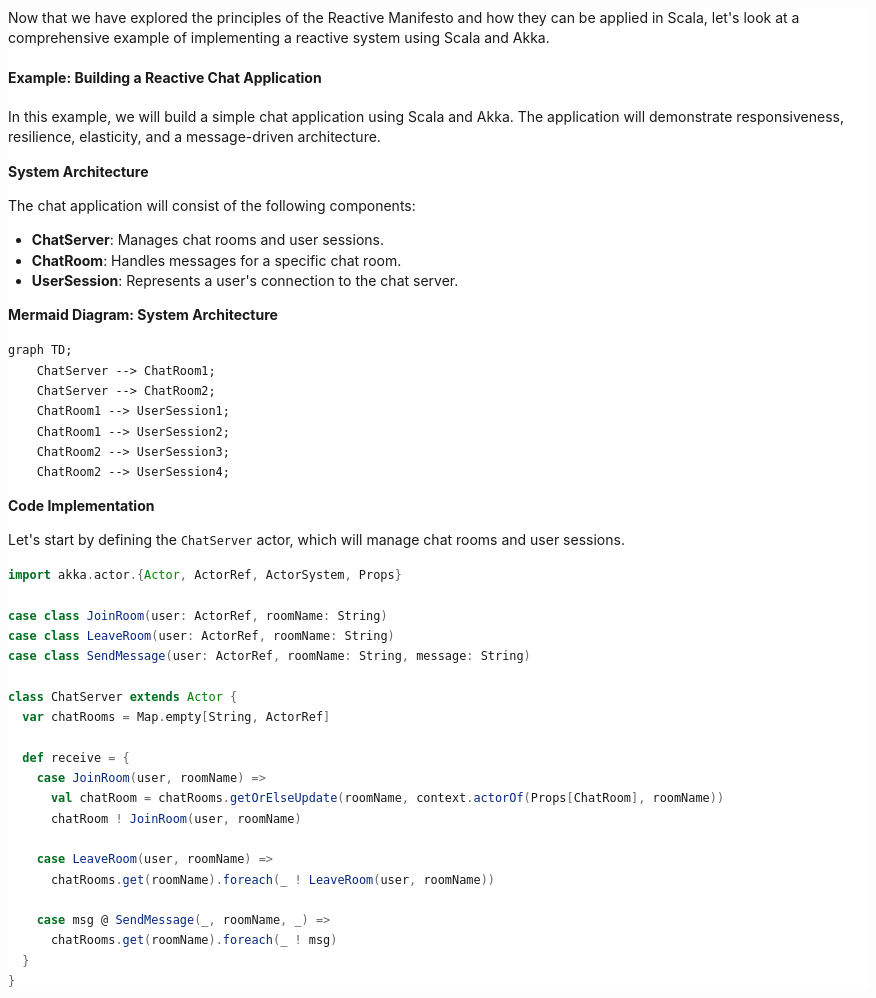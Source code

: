 Now that we have explored the principles of the Reactive Manifesto and how they can be applied in Scala, let's look at a comprehensive example of implementing a reactive system using Scala and Akka.

#### Example: Building a Reactive Chat Application

In this example, we will build a simple chat application using Scala and Akka. The application will demonstrate responsiveness, resilience, elasticity, and a message-driven architecture.

**System Architecture**

The chat application will consist of the following components:

- **ChatServer**: Manages chat rooms and user sessions.
- **ChatRoom**: Handles messages for a specific chat room.
- **UserSession**: Represents a user's connection to the chat server.

**Mermaid Diagram: System Architecture**

```mermaid
graph TD;
    ChatServer --> ChatRoom1;
    ChatServer --> ChatRoom2;
    ChatRoom1 --> UserSession1;
    ChatRoom1 --> UserSession2;
    ChatRoom2 --> UserSession3;
    ChatRoom2 --> UserSession4;
```

**Code Implementation**

Let's start by defining the `ChatServer` actor, which will manage chat rooms and user sessions.

```scala
import akka.actor.{Actor, ActorRef, ActorSystem, Props}

case class JoinRoom(user: ActorRef, roomName: String)
case class LeaveRoom(user: ActorRef, roomName: String)
case class SendMessage(user: ActorRef, roomName: String, message: String)

class ChatServer extends Actor {
  var chatRooms = Map.empty[String, ActorRef]

  def receive = {
    case JoinRoom(user, roomName) =>
      val chatRoom = chatRooms.getOrElseUpdate(roomName, context.actorOf(Props[ChatRoom], roomName))
      chatRoom ! JoinRoom(user, roomName)

    case LeaveRoom(user, roomName) =>
      chatRooms.get(roomName).foreach(_ ! LeaveRoom(user, roomName))

    case msg @ SendMessage(_, roomName, _) =>
      chatRooms.get(roomName).foreach(_ ! msg)
  }
}
```
